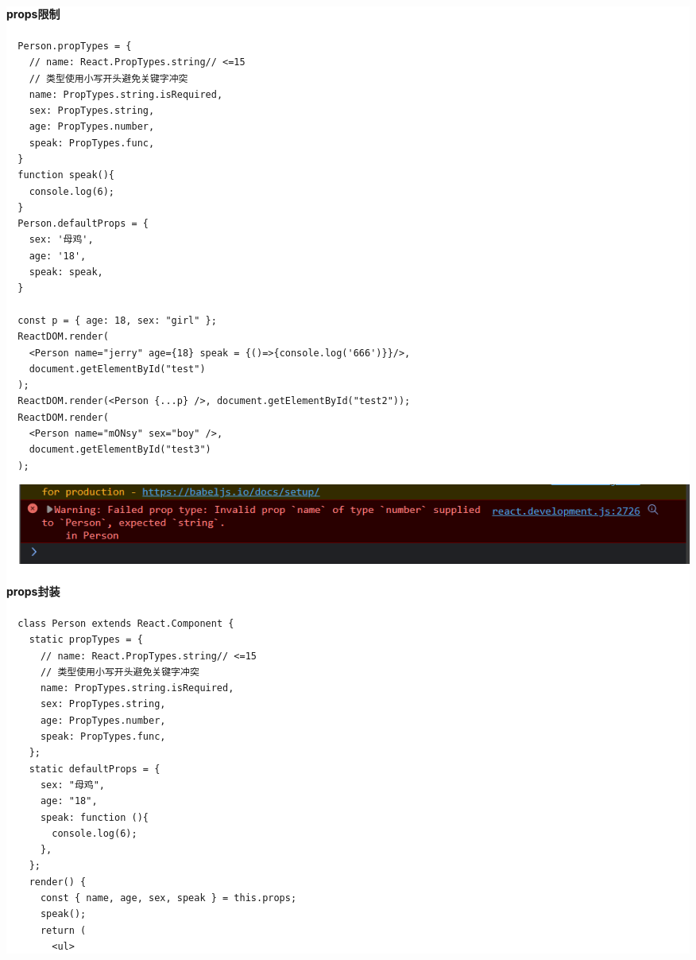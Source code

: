 #### props限制

```react
  Person.propTypes = {
    // name: React.PropTypes.string// <=15
    // 类型使用小写开头避免关键字冲突
    name: PropTypes.string.isRequired,
    sex: PropTypes.string,
    age: PropTypes.number,
    speak: PropTypes.func,
  }
  function speak(){
    console.log(6);
  }
  Person.defaultProps = {
    sex: '母鸡',
    age: '18',
    speak: speak,
  }

  const p = { age: 18, sex: "girl" };
  ReactDOM.render(
    <Person name="jerry" age={18} speak = {()=>{console.log('666')}}/>,
    document.getElementById("test")
  );
  ReactDOM.render(<Person {...p} />, document.getElementById("test2"));
  ReactDOM.render(
    <Person name="mONsy" sex="boy" />,
    document.getElementById("test3")
  );
```



![image-20230905104813539](../image/react.assets/image-20230905104813539.png)

#### props封装

```react
  class Person extends React.Component {
    static propTypes = {
      // name: React.PropTypes.string// <=15
      // 类型使用小写开头避免关键字冲突
      name: PropTypes.string.isRequired,
      sex: PropTypes.string,
      age: PropTypes.number,
      speak: PropTypes.func,
    };
    static defaultProps = {
      sex: "母鸡",
      age: "18",
      speak: function (){
        console.log(6);
      },
    };
    render() {
      const { name, age, sex, speak } = this.props;
      speak();
      return (
        <ul>
```